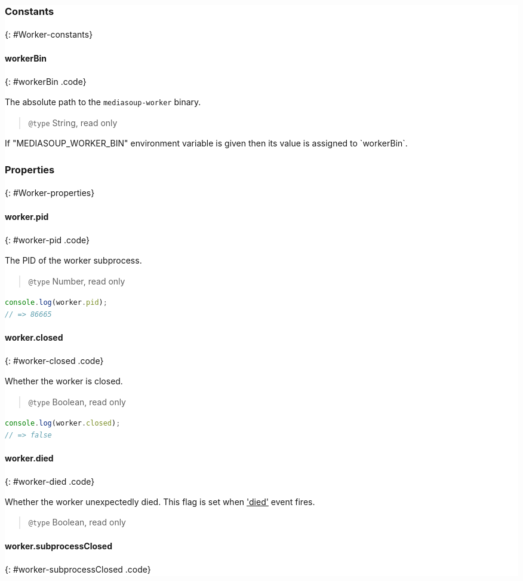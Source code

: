 </section>

### Constants
{: #Worker-constants}

<section markdown="1">

#### workerBin
{: #workerBin .code}

The absolute path to the `mediasoup-worker` binary.

> `@type` String, read only

<div markdown="1" class="note">
If "MEDIASOUP_WORKER_BIN" environment variable is given then its value is assigned to `workerBin`.
</div>

</section>


### Properties
{: #Worker-properties}

<section markdown="1">

#### worker.pid
{: #worker-pid .code}

The PID of the worker subprocess.

> `@type` Number, read only

```javascript
console.log(worker.pid);
// => 86665
```

#### worker.closed
{: #worker-closed .code}

Whether the worker is closed.

> `@type` Boolean, read only

```javascript
console.log(worker.closed);
// => false
```

#### worker.died
{: #worker-died .code}

Whether the worker unexpectedly died. This flag is set when ['died'](#worker-on-died) event fires.

> `@type` Boolean, read only


#### worker.subprocessClosed
{: #worker-subprocessClosed .code}

